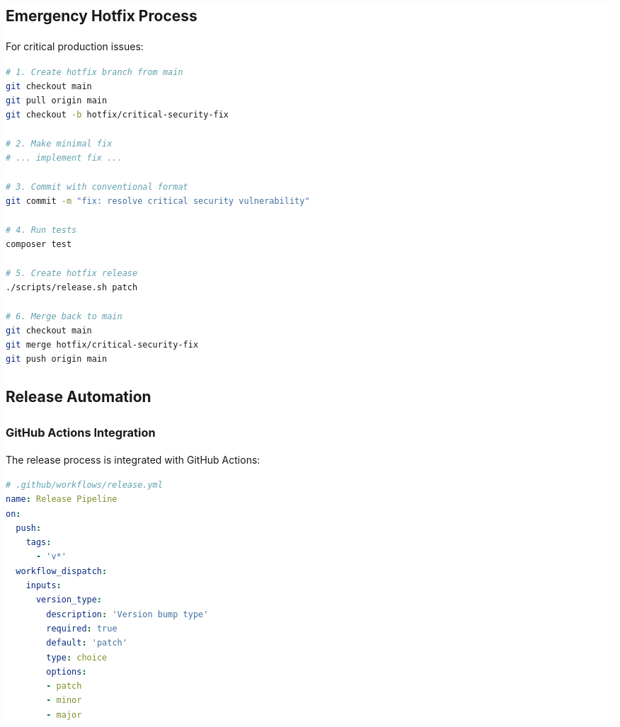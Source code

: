 ## Emergency Hotfix Process

For critical production issues:

```bash
# 1. Create hotfix branch from main
git checkout main
git pull origin main
git checkout -b hotfix/critical-security-fix

# 2. Make minimal fix
# ... implement fix ...

# 3. Commit with conventional format
git commit -m "fix: resolve critical security vulnerability"

# 4. Run tests
composer test

# 5. Create hotfix release
./scripts/release.sh patch

# 6. Merge back to main
git checkout main
git merge hotfix/critical-security-fix
git push origin main
```

## Release Automation

### GitHub Actions Integration

The release process is integrated with GitHub Actions:

```yaml
# .github/workflows/release.yml
name: Release Pipeline
on:
  push:
    tags:
      - 'v*'
  workflow_dispatch:
    inputs:
      version_type:
        description: 'Version bump type'
        required: true
        default: 'patch'
        type: choice
        options:
        - patch
        - minor
        - major
```
